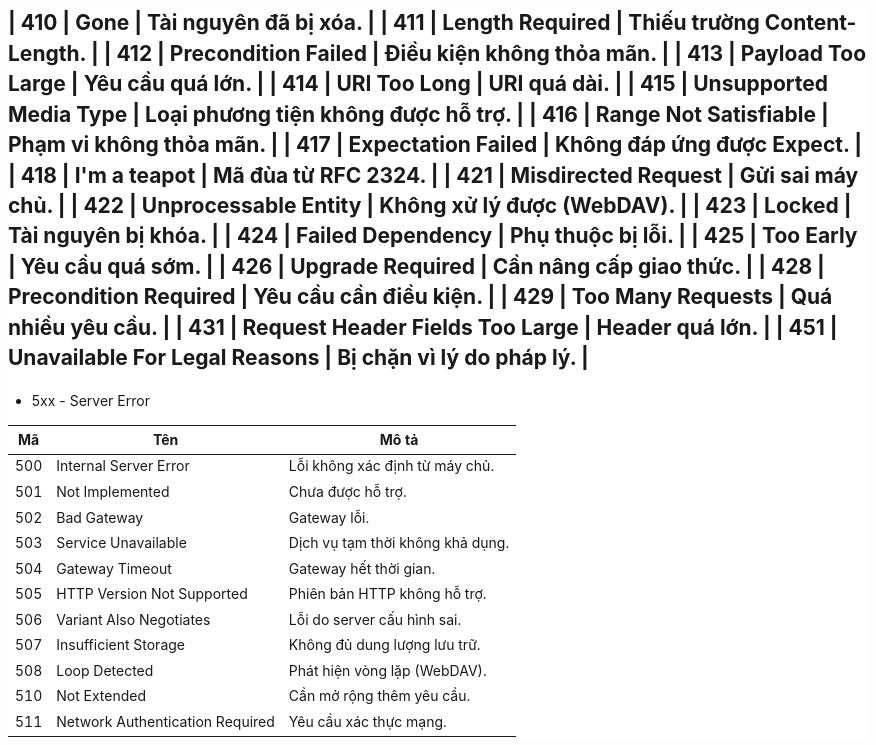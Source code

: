 | 410 | Gone                            | Tài nguyên đã bị xóa.               |
| 411 | Length Required                 | Thiếu trường Content-Length.        |
| 412 | Precondition Failed             | Điều kiện không thỏa mãn.           |
| 413 | Payload Too Large               | Yêu cầu quá lớn.                    |
| 414 | URI Too Long                    | URI quá dài.                        |
| 415 | Unsupported Media Type          | Loại phương tiện không được hỗ trợ. |
| 416 | Range Not Satisfiable           | Phạm vi không thỏa mãn.             |
| 417 | Expectation Failed              | Không đáp ứng được Expect.          |
| 418 | I'm a teapot                    | Mã đùa từ RFC 2324.                 |
| 421 | Misdirected Request             | Gửi sai máy chủ.                    |
| 422 | Unprocessable Entity            | Không xử lý được (WebDAV).          |
| 423 | Locked                          | Tài nguyên bị khóa.                 |
| 424 | Failed Dependency               | Phụ thuộc bị lỗi.                   |
| 425 | Too Early                       | Yêu cầu quá sớm.                    |
| 426 | Upgrade Required                | Cần nâng cấp giao thức.             |
| 428 | Precondition Required           | Yêu cầu cần điều kiện.              |
| 429 | Too Many Requests               | Quá nhiều yêu cầu.                  |
| 431 | Request Header Fields Too Large | Header quá lớn.                     |
| 451 | Unavailable For Legal Reasons   | Bị chặn vì lý do pháp lý.           |
---

* 5xx - Server Error

| Mã  | Tên                             | Mô tả                            |
| --- | ------------------------------- | -------------------------------- |
| 500 | Internal Server Error           | Lỗi không xác định từ máy chủ.   |
| 501 | Not Implemented                 | Chưa được hỗ trợ.                |
| 502 | Bad Gateway                     | Gateway lỗi.                     |
| 503 | Service Unavailable             | Dịch vụ tạm thời không khả dụng. |
| 504 | Gateway Timeout                 | Gateway hết thời gian.           |
| 505 | HTTP Version Not Supported      | Phiên bản HTTP không hỗ trợ.     |
| 506 | Variant Also Negotiates         | Lỗi do server cấu hình sai.      |
| 507 | Insufficient Storage            | Không đủ dung lượng lưu trữ.     |
| 508 | Loop Detected                   | Phát hiện vòng lặp (WebDAV).     |
| 510 | Not Extended                    | Cần mở rộng thêm yêu cầu.        |
| 511 | Network Authentication Required | Yêu cầu xác thực mạng.           |
